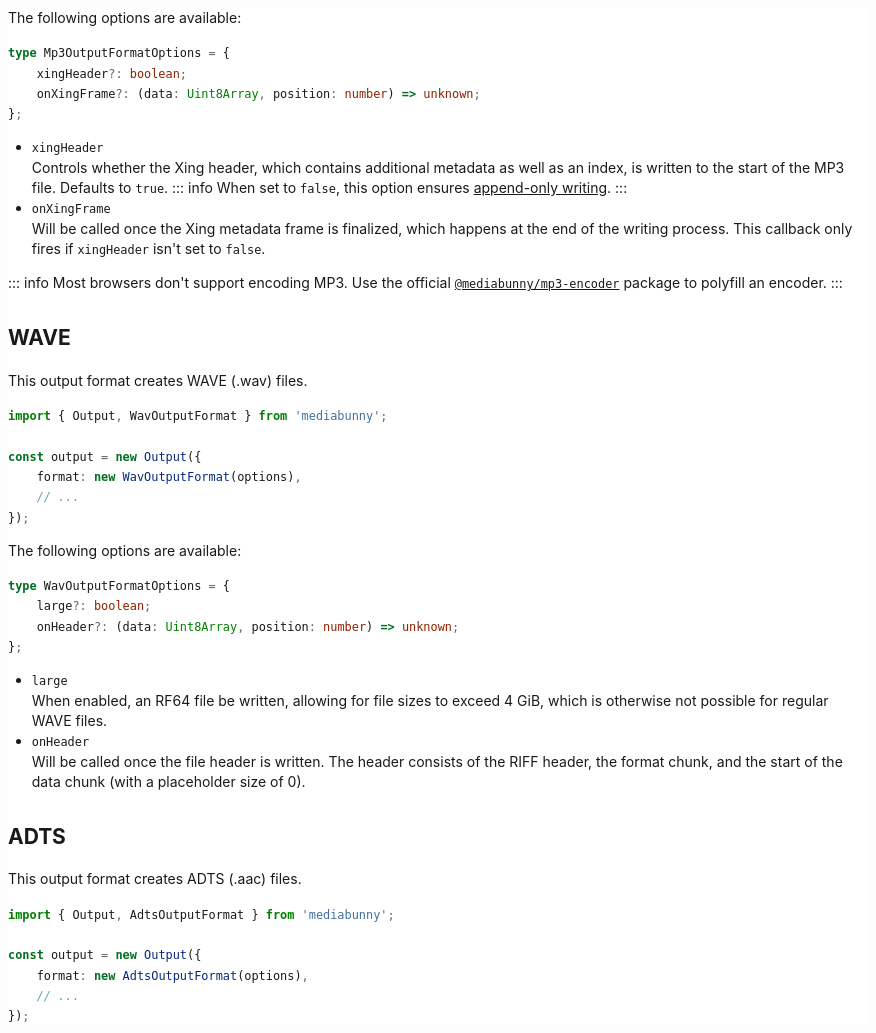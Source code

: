 The following options are available:
```ts
type Mp3OutputFormatOptions = {
	xingHeader?: boolean;
	onXingFrame?: (data: Uint8Array, position: number) => unknown;
};
```
- `xingHeader`\
	Controls whether the Xing header, which contains additional metadata as well as an index, is written to the start of the MP3 file. Defaults to `true`.
	::: info
	When set to `false`, this option ensures [append-only writing](#append-only-writing).
	:::
- `onXingFrame`\
	Will be called once the Xing metadata frame is finalized, which happens at the end of the writing process. This callback only fires if `xingHeader` isn't set to `false`.

::: info
Most browsers don't support encoding MP3. Use the official [`@mediabunny/mp3-encoder`](./extensions/mp3-encoder) package to polyfill an encoder.
:::

## WAVE

This output format creates WAVE (.wav) files.
```ts
import { Output, WavOutputFormat } from 'mediabunny';	

const output = new Output({
	format: new WavOutputFormat(options),
	// ...
});
```

The following options are available:
```ts
type WavOutputFormatOptions = {
	large?: boolean;
	onHeader?: (data: Uint8Array, position: number) => unknown;
};
```
- `large`\
	When enabled, an RF64 file be written, allowing for file sizes to exceed 4 GiB, which is otherwise not possible for regular WAVE files.
- `onHeader`\
	Will be called once the file header is written. The header consists of the RIFF header, the format chunk, and the start of the data chunk (with a placeholder size of 0).

## ADTS

This output format creates ADTS (.aac) files.
```ts
import { Output, AdtsOutputFormat } from 'mediabunny';	

const output = new Output({
	format: new AdtsOutputFormat(options),
	// ...
});
```
